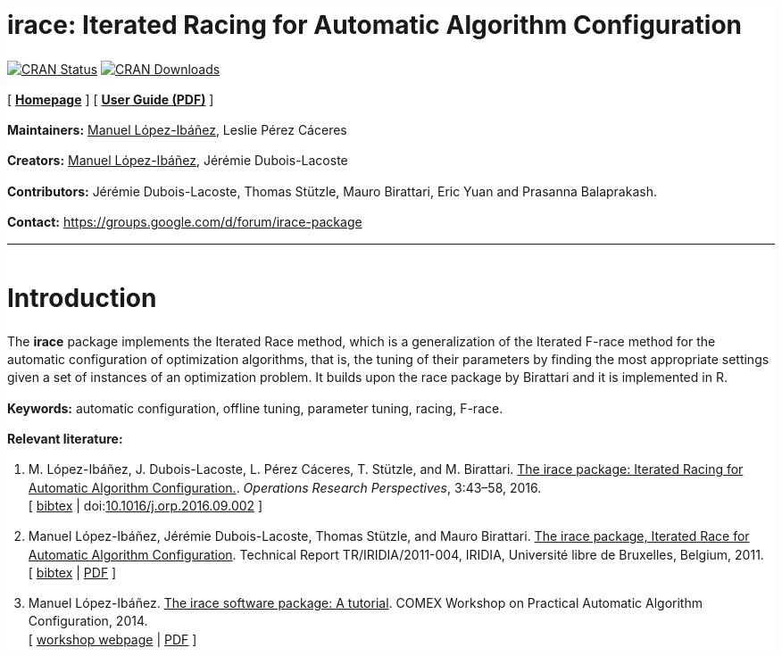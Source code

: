 **irace**: Iterated Racing for Automatic Algorithm Configuration
================================================================

[![CRAN Status](https://www.r-pkg.org/badges/version-last-release/irace)](https://cran.r-project.org/package=irace) [![CRAN Downloads](https://cranlogs.r-pkg.org/badges/grand-total/irace)](https://CRAN.R-project.org/package=irace) 

[ [**Homepage**](http://iridia.ulb.ac.be/irace/) ] [ [**User Guide (PDF)**](https://cran.r-project.org/package=irace/vignettes/irace-package.pdf) ] 

**Maintainers:** [Manuel López-Ibáñez](http://lopez-ibanez.eu), Leslie Pérez Cáceres

**Creators:** [Manuel López-Ibáñez](http://lopez-ibanez.eu), Jérémie Dubois-Lacoste
  
**Contributors:** Jérémie Dubois-Lacoste, Thomas Stützle, Mauro Birattari, Eric
  Yuan and Prasanna Balaprakash.

**Contact:** <https://groups.google.com/d/forum/irace-package>

---------------------------------------

Introduction
============

The **irace** package implements the Iterated Race method, which is a
generalization of the Iterated F-race method for the automatic configuration of
optimization algorithms, that is, the tuning of their parameters by finding the
most appropriate settings given a set of instances of an optimization problem.
It builds upon the race package by Birattari and it is implemented in R.

**Keywords:** automatic configuration, offline tuning, parameter tuning, racing, F-race.

**Relevant literature:**

 1. M. López-Ibáñez, J. Dubois-Lacoste, L. Pérez Cáceres, T. Stützle, and
    M. Birattari. [The irace package: Iterated Racing for Automatic Algorithm Configuration.](http://dx.doi.org/10.1016/j.orp.2016.09.002).
*Operations Research Perspectives*, 3:43–58, 2016.<br>
    [ [bibtex](http://lopez-ibanez.eu/LopezIbanez_bib.html#LopDubPerStuBir2016irace) 
    |
    doi:[10.1016/j.orp.2016.09.002](http://dx.doi.org/10.1016/j.orp.2016.09.002) ]

 2. Manuel López-Ibáñez, Jérémie Dubois-Lacoste, Thomas Stützle, and Mauro
    Birattari. [The irace package, Iterated Race for Automatic Algorithm Configuration](http://iridia.ulb.ac.be/IridiaTrSeries/IridiaTr2011-004.pdf).
    Technical Report TR/IRIDIA/2011-004, IRIDIA, Université libre de Bruxelles,
    Belgium, 2011.<br>
    [ [bibtex](http://iridia.ulb.ac.be/~manuel/LopezIbanez_bib.html#LopDubStu2011irace)
    | [PDF](http://iridia.ulb.ac.be/IridiaTrSeries/IridiaTr2011-004.pdf) ]

 3. Manuel López-Ibáñez. [The irace
    software package: A tutorial](http://iridia.ulb.ac.be/irace/files/irace-comex-tutorial.pdf). COMEX Workshop on Practical Automatic Algorithm Configuration, 2014.<br>
    [ [workshop webpage](http://iridia.ulb.ac.be/~manuel/comex_workshop/)
    | [PDF](http://iridia.ulb.ac.be/irace/files/irace-comex-tutorial.pdf) ]
